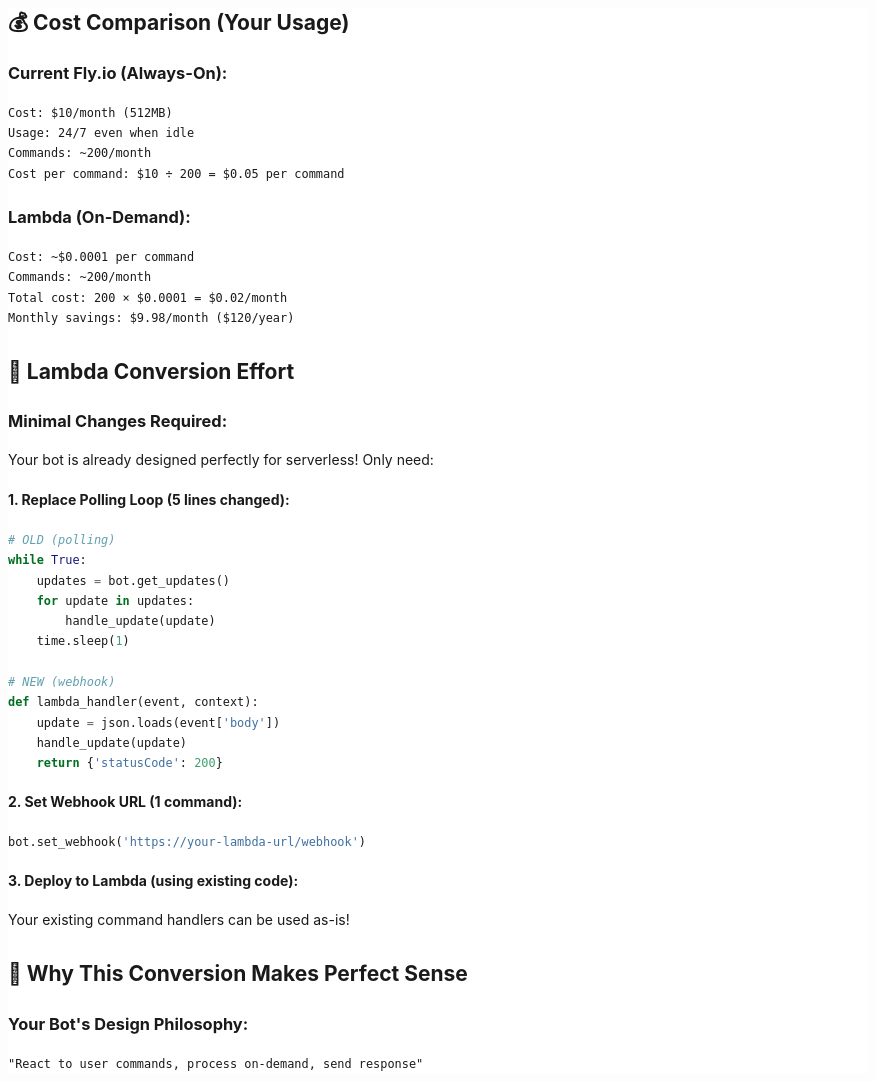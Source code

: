 ## 💰 **Cost Comparison (Your Usage)**

### **Current Fly.io (Always-On):**
```
Cost: $10/month (512MB)
Usage: 24/7 even when idle
Commands: ~200/month
Cost per command: $10 ÷ 200 = $0.05 per command
```

### **Lambda (On-Demand):**
```
Cost: ~$0.0001 per command
Commands: ~200/month  
Total cost: 200 × $0.0001 = $0.02/month
Monthly savings: $9.98/month ($120/year)
```

## 🚀 **Lambda Conversion Effort**

### **Minimal Changes Required:**
Your bot is already designed perfectly for serverless! Only need:

#### **1. Replace Polling Loop (5 lines changed):**
```python
# OLD (polling)
while True:
    updates = bot.get_updates()
    for update in updates:
        handle_update(update)
    time.sleep(1)

# NEW (webhook)  
def lambda_handler(event, context):
    update = json.loads(event['body'])
    handle_update(update)
    return {'statusCode': 200}
```

#### **2. Set Webhook URL (1 command):**
```python
bot.set_webhook('https://your-lambda-url/webhook')
```

#### **3. Deploy to Lambda (using existing code):**
Your existing command handlers can be used as-is!

## 🎯 **Why This Conversion Makes Perfect Sense**

### **Your Bot's Design Philosophy:**
```
"React to user commands, process on-demand, send response"
```
